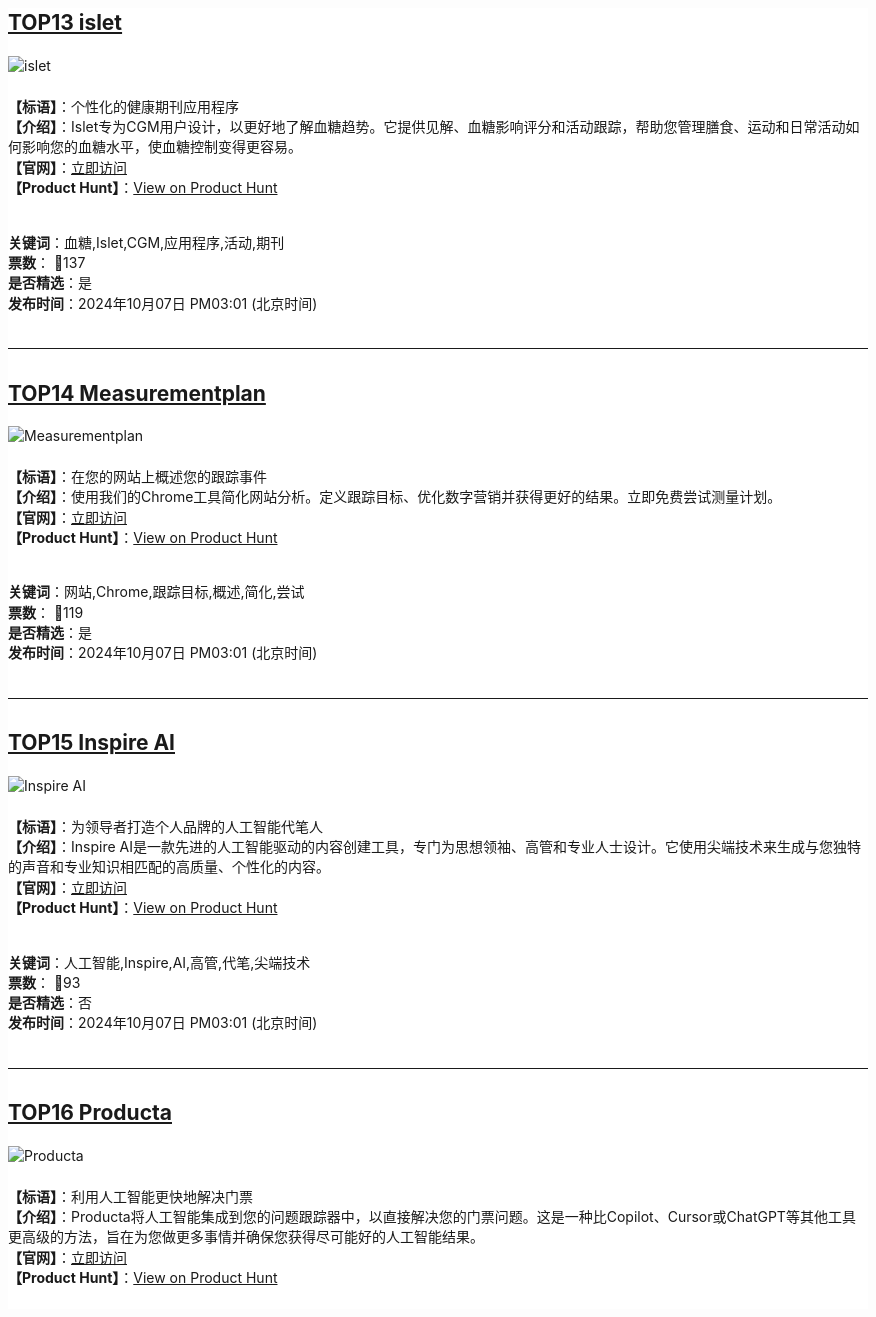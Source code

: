 ## [TOP13    islet](https://www.producthunt.com/posts/islet)
![islet](https://ph-files.imgix.net/b1c8c46f-c47f-4deb-af83-be32d5b75fa0.jpeg?auto=format&fit=crop&frame=1&h=512&w=1024)<br /><br />
**【标语】**：个性化的健康期刊应用程序<br />
**【介绍】**：Islet专为CGM用户设计，以更好地了解血糖趋势。它提供见解、血糖影响评分和活动跟踪，帮助您管理膳食、运动和日常活动如何影响您的血糖水平，使血糖控制变得更容易。<br />
**【官网】**：[立即访问](https://www.producthunt.com/r/W2DEUV3U4XNPAT)<br />
**【Product Hunt】**：[View on Product Hunt](https://www.producthunt.com/posts/islet)<br /><br />

**关键词**：血糖,Islet,CGM,应用程序,活动,期刊<br />
**票数**： 🔺137<br />
**是否精选**：是<br />
**发布时间**：2024年10月07日 PM03:01 (北京时间)<br /><br />

---

## [TOP14    Measurementplan](https://www.producthunt.com/posts/measurementplan)
![Measurementplan](https://ph-files.imgix.net/1809c0ff-67af-4068-8620-a16f4a4fd92b.png?auto=format&fit=crop&frame=1&h=512&w=1024)<br /><br />
**【标语】**：在您的网站上概述您的跟踪事件<br />
**【介绍】**：使用我们的Chrome工具简化网站分析。定义跟踪目标、优化数字营销并获得更好的结果。立即免费尝试测量计划。<br />
**【官网】**：[立即访问](https://www.producthunt.com/r/AFIQ546OYEG5LV)<br />
**【Product Hunt】**：[View on Product Hunt](https://www.producthunt.com/posts/measurementplan)<br /><br />

**关键词**：网站,Chrome,跟踪目标,概述,简化,尝试<br />
**票数**： 🔺119<br />
**是否精选**：是<br />
**发布时间**：2024年10月07日 PM03:01 (北京时间)<br /><br />

---

## [TOP15    Inspire AI](https://www.producthunt.com/posts/inspire-ai-2)
![Inspire AI](https://ph-files.imgix.net/acad3e13-fa5e-4b65-bd88-e547ff74f50e.png?auto=format&fit=crop&frame=1&h=512&w=1024)<br /><br />
**【标语】**：为领导者打造个人品牌的人工智能代笔人<br />
**【介绍】**：Inspire AI是一款先进的人工智能驱动的内容创建工具，专门为思想领袖、高管和专业人士设计。它使用尖端技术来生成与您独特的声音和专业知识相匹配的高质量、个性化的内容。<br />
**【官网】**：[立即访问](https://www.producthunt.com/r/GKXLQYRSBDOVXI)<br />
**【Product Hunt】**：[View on Product Hunt](https://www.producthunt.com/posts/inspire-ai-2)<br /><br />

**关键词**：人工智能,Inspire,AI,高管,代笔,尖端技术<br />
**票数**： 🔺93<br />
**是否精选**：否<br />
**发布时间**：2024年10月07日 PM03:01 (北京时间)<br /><br />

---

## [TOP16    Producta](https://www.producthunt.com/posts/producta)
![Producta](https://ph-files.imgix.net/bcbaa7da-2426-4729-ae08-16738589e883.png?auto=format&fit=crop&frame=1&h=512&w=1024)<br /><br />
**【标语】**：利用人工智能更快地解决门票<br />
**【介绍】**：Producta将人工智能集成到您的问题跟踪器中，以直接解决您的门票问题。这是一种比Copilot、Cursor或ChatGPT等其他工具更高级的方法，旨在为您做更多事情并确保您获得尽可能好的人工智能结果。<br />
**【官网】**：[立即访问](https://www.producthunt.com/r/6K3B66K2ONKELL)<br />
**【Product Hunt】**：[View on Product Hunt](https://www.producthunt.com/posts/producta)<br /><br />

